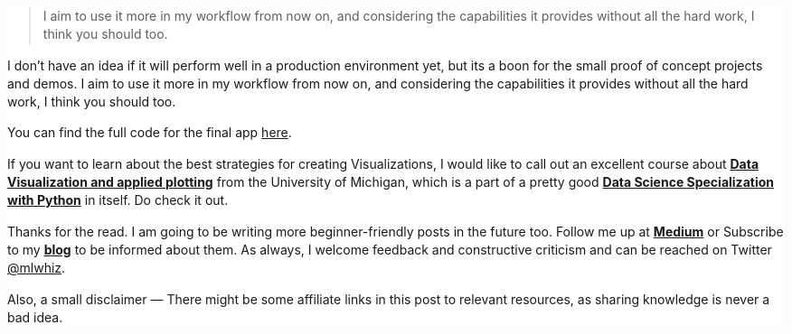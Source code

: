 > I aim to use it more in my workflow from now on, and considering the capabilities it provides without all the hard work, I think you should too.

I don’t have an idea if it will perform well in a production environment yet, but its a boon for the small proof of concept projects and demos. I aim to use it more in my workflow from now on, and considering the capabilities it provides without all the hard work, I think you should too.

You can find the full code for the final app [here](https://github.com/MLWhiz/data_science_blogs/tree/master/streamlit_football_demo).

If you want to learn about the best strategies for creating Visualizations, I would like to call out an excellent course about [**Data Visualization and applied plotting**](https://www.coursera.org/specializations/data-science-python?ranMID=40328&ranEAID=lVarvwc5BD0&ranSiteID=lVarvwc5BD0-SAQTYQNKSERwaOgd07RrHg&siteID=lVarvwc5BD0-SAQTYQNKSERwaOgd07RrHg&utm_content=3&utm_medium=partners&utm_source=linkshare&utm_campaign=lVarvwc5BD0) from the University of Michigan, which is a part of a pretty good [**Data Science Specialization with Python**](https://www.coursera.org/specializations/data-science-python?ranMID=40328&ranEAID=lVarvwc5BD0&ranSiteID=lVarvwc5BD0-SAQTYQNKSERwaOgd07RrHg&siteID=lVarvwc5BD0-SAQTYQNKSERwaOgd07RrHg&utm_content=3&utm_medium=partners&utm_source=linkshare&utm_campaign=lVarvwc5BD0) in itself. Do check it out.

Thanks for the read. I am going to be writing more beginner-friendly posts in the future too. Follow me up at [**Medium**](https://medium.com/@rahul_agarwal) or Subscribe to my [**blog**](http://eepurl.com/dbQnuX) to be informed about them. As always, I welcome feedback and constructive criticism and can be reached on Twitter [@mlwhiz](https://twitter.com/MLWhiz).

Also, a small disclaimer — There might be some affiliate links in this post to relevant resources, as sharing knowledge is never a bad idea.
